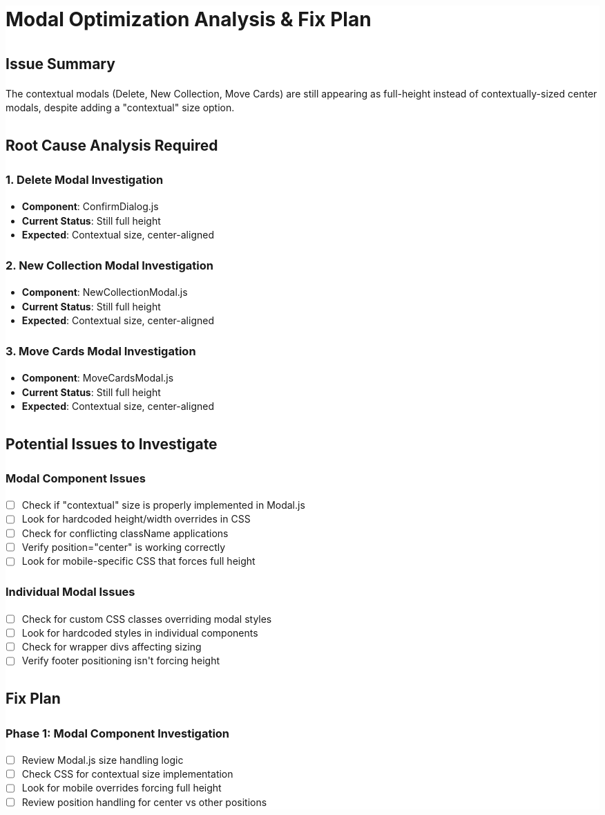 # Modal Optimization Analysis & Fix Plan

## Issue Summary
The contextual modals (Delete, New Collection, Move Cards) are still appearing as full-height instead of contextually-sized center modals, despite adding a "contextual" size option.

## Root Cause Analysis Required

### 1. Delete Modal Investigation
- **Component**: ConfirmDialog.js
- **Current Status**: Still full height
- **Expected**: Contextual size, center-aligned

### 2. New Collection Modal Investigation  
- **Component**: NewCollectionModal.js
- **Current Status**: Still full height
- **Expected**: Contextual size, center-aligned

### 3. Move Cards Modal Investigation
- **Component**: MoveCardsModal.js
- **Current Status**: Still full height
- **Expected**: Contextual size, center-aligned

## Potential Issues to Investigate

### Modal Component Issues
- [ ] Check if "contextual" size is properly implemented in Modal.js
- [ ] Look for hardcoded height/width overrides in CSS
- [ ] Check for conflicting className applications
- [ ] Verify position="center" is working correctly
- [ ] Look for mobile-specific CSS that forces full height

### Individual Modal Issues
- [ ] Check for custom CSS classes overriding modal styles
- [ ] Look for hardcoded styles in individual components
- [ ] Check for wrapper divs affecting sizing
- [ ] Verify footer positioning isn't forcing height

## Fix Plan

### Phase 1: Modal Component Investigation
- [ ] Review Modal.js size handling logic
- [ ] Check CSS for contextual size implementation
- [ ] Look for mobile overrides forcing full height
- [ ] Review position handling for center vs other positions
